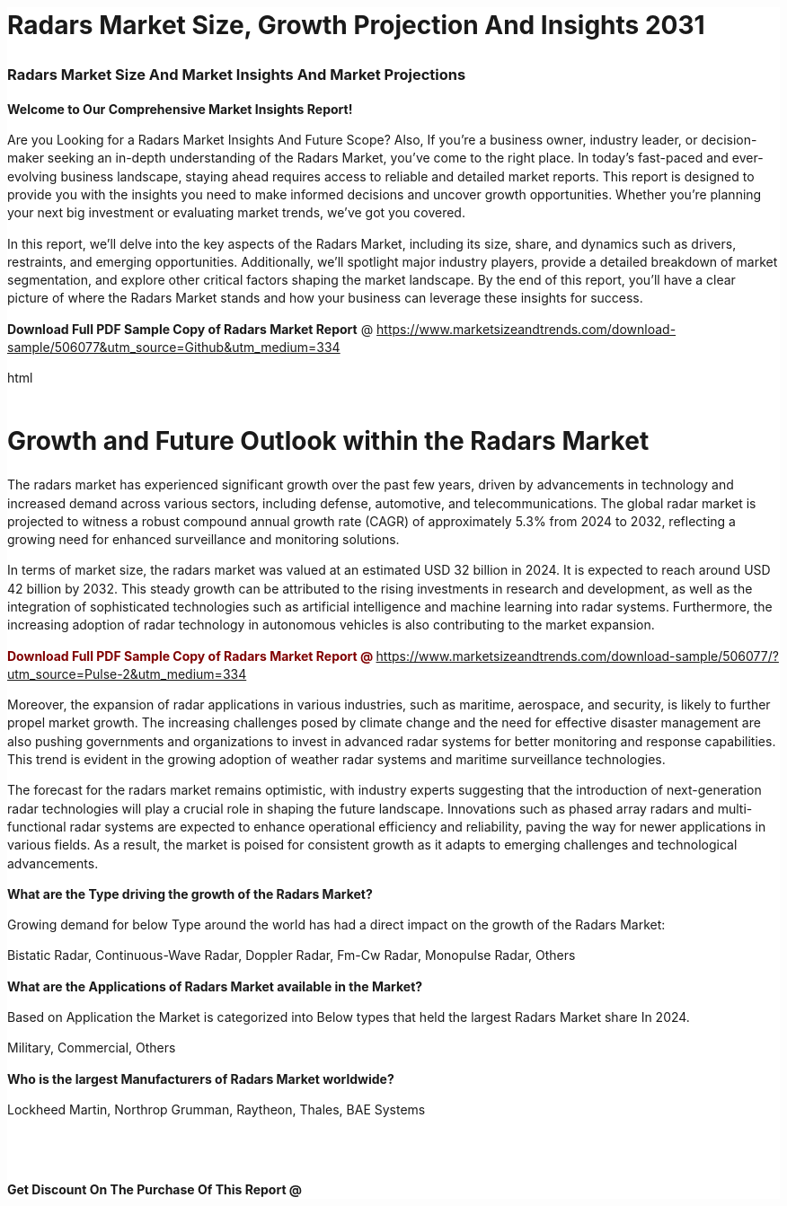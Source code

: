 <h1> Radars Market Size, Growth Projection And Insights 2031</h1><div class="" data-test-id=""><h3><span class="">Radars Market Size And Market Insights And Market Projections</span></h3></div><div class="" data-test-id=""><p><strong>Welcome to Our Comprehensive Market Insights Report!</strong></p><p>Are you Looking for a Radars Market Insights And Future Scope? Also, If you&rsquo;re a business owner, industry leader, or decision-maker seeking an in-depth understanding of the Radars Market, you&rsquo;ve come to the right place. In today&rsquo;s fast-paced and ever-evolving business landscape, staying ahead requires access to reliable and detailed market reports. This report is designed to provide you with the insights you need to make informed decisions and uncover growth opportunities. Whether you&rsquo;re planning your next big investment or evaluating market trends, we&rsquo;ve got you covered.</p><p>In this report, we&rsquo;ll delve into the key aspects of the Radars Market, including its size, share, and dynamics such as drivers, restraints, and emerging opportunities. Additionally, we&rsquo;ll spotlight major industry players, provide a detailed breakdown of market segmentation, and explore other critical factors shaping the market landscape. By the end of this report, you&rsquo;ll have a clear picture of where the Radars Market stands and how your business can leverage these insights for success.</p><p><strong>Download Full PDF Sample Copy of Radars Market Report</strong> @ <a href="https://www.marketsizeandtrends.com/download-sample/506077&utm_source=Github&utm_medium=334" target="_blank">https://www.marketsizeandtrends.com/download-sample/506077&utm_source=Github&utm_medium=334</a></p></div><div class="" data-test-id=""><p><span class="">html<!DOCTYPE html><html lang="en"><head> <meta charset="UTF-8"> <meta name="viewport" content="width=device-width, initial-scale=1.0"> <title>Radars Market Growth and Future Outlook</title></head><body> <h1>Growth and Future Outlook within the Radars Market</h1> <p>The radars market has experienced significant growth over the past few years, driven by advancements in technology and increased demand across various sectors, including defense, automotive, and telecommunications. The global radar market is projected to witness a robust compound annual growth rate (CAGR) of approximately 5.3% from 2024 to 2032, reflecting a growing need for enhanced surveillance and monitoring solutions.</p> <p>In terms of market size, the radars market was valued at an estimated USD 32 billion in 2024. It is expected to reach around USD 42 billion by 2032. This steady growth can be attributed to the rising investments in research and development, as well as the integration of sophisticated technologies such as artificial intelligence and machine learning into radar systems. Furthermore, the increasing adoption of radar technology in autonomous vehicles is also contributing to the market expansion.</p> <p><strong><span style="color: #800000;">Download Full PDF Sample Copy of Radars Market Report @</span>&nbsp;</strong><a href="https://www.marketsizeandtrends.com/download-sample/506077/?utm_source=Pulse-2&amp;utm_medium=334">https://www.marketsizeandtrends.com/download-sample/506077/?utm_source=Pulse-2&amp;utm_medium=334</a></p> <p>Moreover, the expansion of radar applications in various industries, such as maritime, aerospace, and security, is likely to further propel market growth. The increasing challenges posed by climate change and the need for effective disaster management are also pushing governments and organizations to invest in advanced radar systems for better monitoring and response capabilities. This trend is evident in the growing adoption of weather radar systems and maritime surveillance technologies.</p> <p>The forecast for the radars market remains optimistic, with industry experts suggesting that the introduction of next-generation radar technologies will play a crucial role in shaping the future landscape. Innovations such as phased array radars and multi-functional radar systems are expected to enhance operational efficiency and reliability, paving the way for newer applications in various fields. As a result, the market is poised for consistent growth as it adapts to emerging challenges and technological advancements.</p></body></html></span></p><p><strong><span class="">What are the&nbsp;Type driving the growth of the Radars Market?</span></strong></p></div><div class="" data-test-id=""><p><span class="">Growing demand for below Type around the world has had a direct impact on the growth of the Radars Market:</span></p></div><div class="" data-test-id=""><p>Bistatic Radar, Continuous-Wave Radar, Doppler Radar, Fm-Cw Radar, Monopulse Radar, Others</p><p><span class=""><strong>What are the&nbsp;Applications&nbsp;of Radars Market available in the Market?</strong></span></p></div><div class="" data-test-id=""><p><span class="">Based on Application the Market is categorized into Below types that held the largest Radars Market share In 2024.</span></p></div><div class="" data-test-id=""><p><span class="">Military, Commercial, Others</span></p><p><span class=""><strong>Who is the largest Manufacturers of Radars Market worldwide?</strong></span></p></div><div class="" data-test-id=""><p><span class="">Lockheed Martin, Northrop Grumman, Raytheon, Thales, BAE Systems</span></p></div><div class="" data-test-id="">&nbsp;</div><div class="" data-test-id="">&nbsp;</div><div class="" data-test-id=""><p><span class=""><strong>Get Discount On The Purchase Of This Report @</strong>